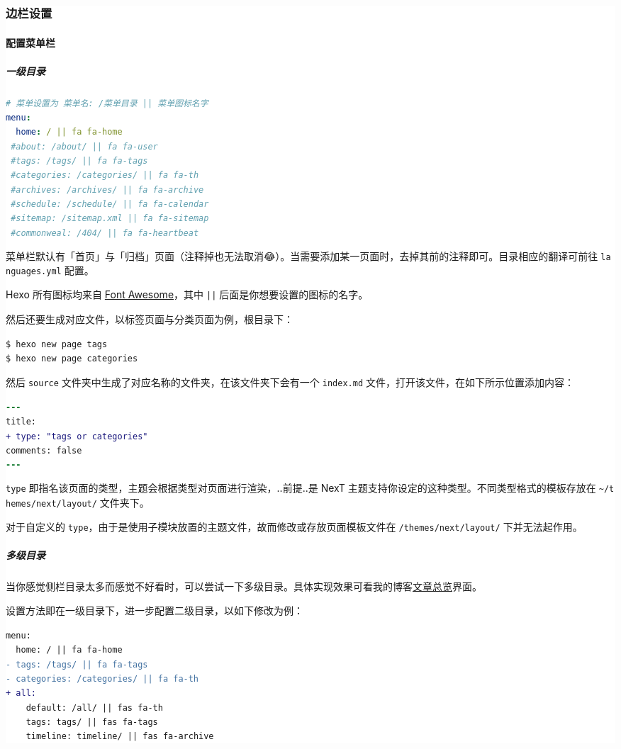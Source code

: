 ### 边栏设置

#### 配置菜单栏

#####  一级目录

```yaml
# 菜单设置为 菜单名: /菜单目录 || 菜单图标名字
menu:
  home: / || fa fa-home
 #about: /about/ || fa fa-user
 #tags: /tags/ || fa fa-tags
 #categories: /categories/ || fa fa-th
 #archives: /archives/ || fa fa-archive
 #schedule: /schedule/ || fa fa-calendar
 #sitemap: /sitemap.xml || fa fa-sitemap
 #commonweal: /404/ || fa fa-heartbeat
```

菜单栏默认有「首页」与「归档」页面（注释掉也无法取消😂）。当需要添加某一页面时，去掉其前的注释即可。目录相应的翻译可前往 `languages.yml` 配置。

Hexo 所有图标均来自 [Font Awesome](https://fontawesome.dashgame.com/)，其中 `||` 后面是你想要设置的图标的名字。

然后还要生成对应文件，以标签页面与分类页面为例，根目录下：

```c
$ hexo new page tags
$ hexo new page categories
```

然后 `source` 文件夹中生成了对应名称的文件夹，在该文件夹下会有一个 `index.md` 文件，打开该文件，在如下所示位置添加内容：

```diff
---
title: 
+ type: "tags or categories"
comments: false
---
```

`type` 即指名该页面的类型，主题会根据类型对页面进行渲染，..前提..是 NexT 主题支持你设定的这种类型。不同类型格式的模板存放在 `~/themes/next/layout/` 文件夹下。

对于自定义的 `type`，由于是使用子模块放置的主题文件，故而修改或存放页面模板文件在 `/themes/next/layout/` 下并无法起作用。

##### 多级目录

当你感觉侧栏目录太多而感觉不好看时，可以尝试一下多级目录。具体实现效果可看我的博客[文章总览]()界面。

设置方法即在一级目录下，进一步配置二级目录，以如下修改为例：

```diff
menu:
  home: / || fa fa-home
- tags: /tags/ || fa fa-tags
- categories: /categories/ || fa fa-th
+ all: 
    default: /all/ || fas fa-th
    tags: tags/ || fas fa-tags
    timeline: timeline/ || fas fa-archive
```
